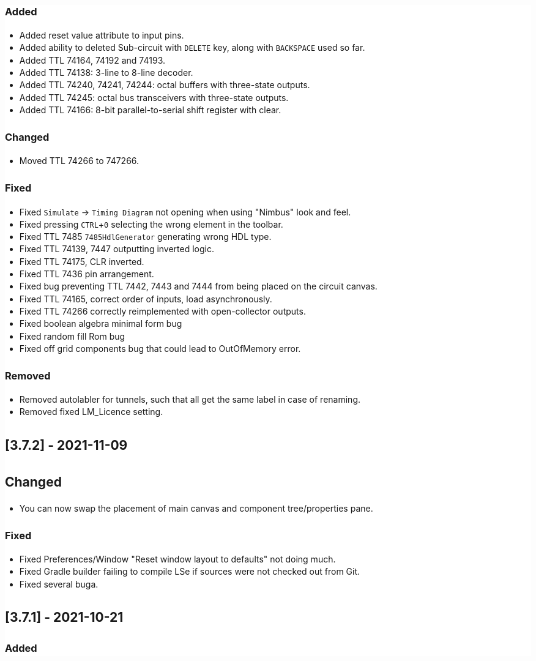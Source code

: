 ### Added

- Added reset value attribute to input pins.
- Added ability to deleted Sub-circuit with `DELETE` key, along with `BACKSPACE` used so far.
- Added TTL 74164, 74192 and 74193.
- Added TTL 74138: 3-line to 8-line decoder.
- Added TTL 74240, 74241, 74244: octal buffers with three-state outputs.
- Added TTL 74245: octal bus transceivers with three-state outputs.
- Added TTL 74166: 8-bit parallel-to-serial shift register with clear.

### Changed

- Moved TTL 74266 to 747266.

### Fixed

- Fixed `Simulate` -> `Timing Diagram` not opening when using "Nimbus" look and feel.
- Fixed pressing `CTRL`+`0` selecting the wrong element in the toolbar.
- Fixed TTL 7485 `7485HdlGenerator` generating wrong HDL type.
- Fixed TTL 74139, 7447 outputting inverted logic.
- Fixed TTL 74175, CLR inverted.
- Fixed TTL 7436 pin arrangement.
- Fixed bug preventing TTL 7442, 7443 and 7444 from being placed on the circuit canvas.
- Fixed TTL 74165, correct order of inputs, load asynchronously.
- Fixed TTL 74266 correctly reimplemented with open-collector outputs.
- Fixed boolean algebra minimal form bug
- Fixed random fill Rom bug
- Fixed off grid components bug that could lead to OutOfMemory error.

### Removed

- Removed autolabler for tunnels, such that all get the same label in case of renaming.
- Removed fixed LM_Licence setting.

## [3.7.2] - 2021-11-09

## Changed

- You can now swap the placement of main canvas and component tree/properties pane.

### Fixed

- Fixed Preferences/Window "Reset window layout to defaults" not doing much.
- Fixed Gradle builder failing to compile LSe if sources were not checked out from Git.
- Fixed several buga.

## [3.7.1] - 2021-10-21

### Added

